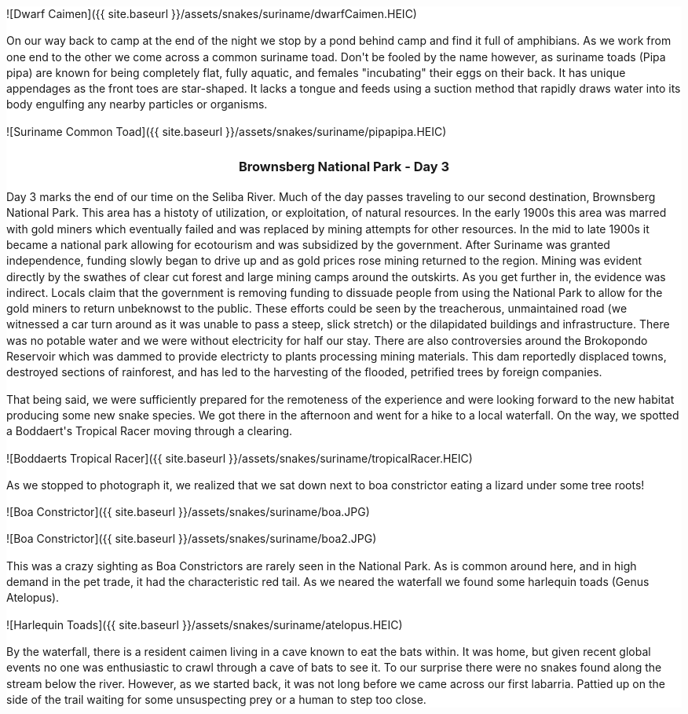 ![Dwarf Caimen]({{ site.baseurl }}/assets/snakes/suriname/dwarfCaimen.HEIC)

On our way back to camp at the end of the night we stop by a pond behind camp and find it full of amphibians. As we work from one end to the other we come across a common suriname toad. Don't be fooled by the name however, as suriname toads (Pipa pipa) are known for being completely flat, fully aquatic, and females "incubating" their eggs on their back. It has unique appendages as the front toes are star-shaped. It lacks a tongue and feeds using a suction method that rapidly draws water into its body engulfing any nearby particles or organisms.

![Suriname Common Toad]({{ site.baseurl }}/assets/snakes/suriname/pipapipa.HEIC)

<div align = "center"><h3>Brownsberg National Park - Day 3</h3></div>

Day 3 marks the end of our time on the Seliba River. Much of the day passes traveling to our second destination, Brownsberg National Park. This area has a histoty of utilization, or exploitation, of natural resources. In the early 1900s this area was marred with gold miners which eventually failed and was replaced by mining attempts for other resources. In the mid to late 1900s it became a national park allowing for ecotourism and was subsidized by the government. After Suriname was granted independence, funding slowly began to drive up and as gold prices rose mining returned to the region. Mining was evident directly by the swathes of clear cut forest and large mining camps around the outskirts. As you get further in, the evidence was indirect. Locals claim that the government is removing funding to dissuade people from using the National Park  to allow for the gold miners to return unbeknowst to the public. These efforts could be seen by the treacherous, unmaintained road (we witnessed a car turn around as it was unable to pass a steep, slick stretch) or the dilapidated buildings and infrastructure. There was no potable water and we were without electricity for half our stay. There are also controversies around the Brokopondo Reservoir which was dammed to provide electricty to plants processing mining materials. This dam reportedly displaced towns, destroyed sections of rainforest, and has led to the harvesting of the flooded, petrified trees by foreign companies. 

That being said, we were sufficiently prepared for the remoteness of the experience and were looking forward to the new habitat producing some new snake species. We got there in the afternoon and went for a hike to a local waterfall. On the way, we spotted a Boddaert's Tropical Racer moving through a clearing.

![Boddaerts Tropical Racer]({{ site.baseurl }}/assets/snakes/suriname/tropicalRacer.HEIC)

As we stopped to photograph it, we realized that we sat down next to boa constrictor eating a lizard under some tree roots!

![Boa Constrictor]({{ site.baseurl }}/assets/snakes/suriname/boa.JPG)

![Boa Constrictor]({{ site.baseurl }}/assets/snakes/suriname/boa2.JPG)

This was a crazy sighting as Boa Constrictors are rarely seen in the National Park. As is common around here, and in high demand in the pet trade, it had the characteristic red tail. As we neared the waterfall we found some harlequin toads (Genus Atelopus). 

![Harlequin Toads]({{ site.baseurl }}/assets/snakes/suriname/atelopus.HEIC)

By the waterfall, there is a resident caimen living in a cave known to eat the bats within. It was home, but given recent global events no one was enthusiastic to crawl through a cave of bats to see it. To our surprise there were no snakes found along the stream below the river.  However, as we started back, it was not long before we came across our first labarria. Pattied up on the side of the trail waiting for some unsuspecting prey or a human to step too close.
